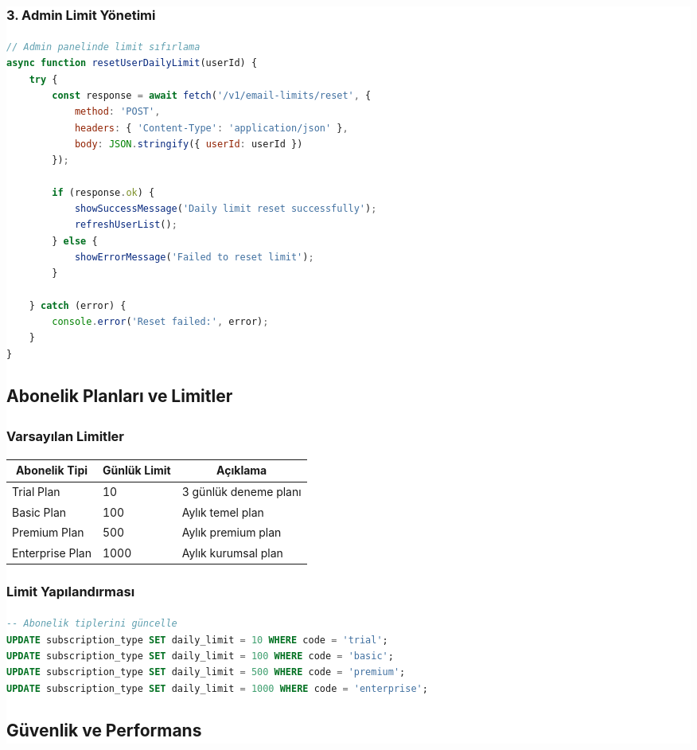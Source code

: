 ### 3. Admin Limit Yönetimi

```javascript
// Admin panelinde limit sıfırlama
async function resetUserDailyLimit(userId) {
    try {
        const response = await fetch('/v1/email-limits/reset', {
            method: 'POST',
            headers: { 'Content-Type': 'application/json' },
            body: JSON.stringify({ userId: userId })
        });
        
        if (response.ok) {
            showSuccessMessage('Daily limit reset successfully');
            refreshUserList();
        } else {
            showErrorMessage('Failed to reset limit');
        }
        
    } catch (error) {
        console.error('Reset failed:', error);
    }
}
```

## Abonelik Planları ve Limitler

### Varsayılan Limitler

| Abonelik Tipi | Günlük Limit | Açıklama |
|---------------|--------------|----------|
| Trial Plan | 10 | 3 günlük deneme planı |
| Basic Plan | 100 | Aylık temel plan |
| Premium Plan | 500 | Aylık premium plan |
| Enterprise Plan | 1000 | Aylık kurumsal plan |

### Limit Yapılandırması

```sql
-- Abonelik tiplerini güncelle
UPDATE subscription_type SET daily_limit = 10 WHERE code = 'trial';
UPDATE subscription_type SET daily_limit = 100 WHERE code = 'basic';
UPDATE subscription_type SET daily_limit = 500 WHERE code = 'premium';
UPDATE subscription_type SET daily_limit = 1000 WHERE code = 'enterprise';
```

## Güvenlik ve Performans

